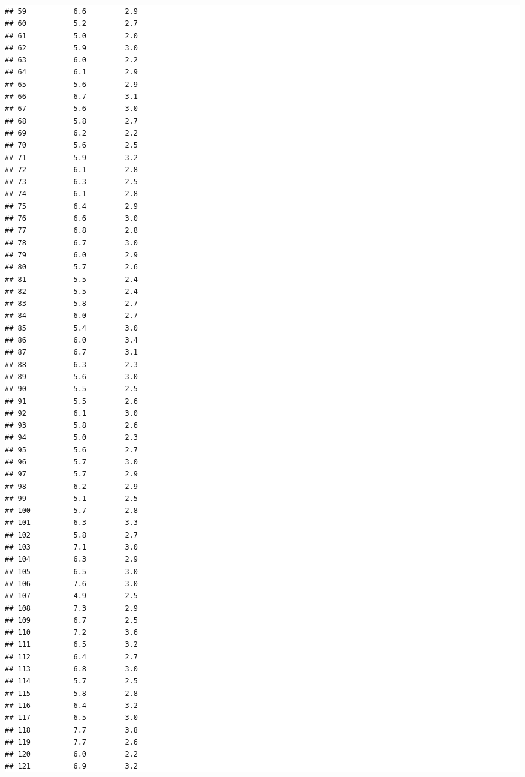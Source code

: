 ```
## 59           6.6         2.9
## 60           5.2         2.7
## 61           5.0         2.0
## 62           5.9         3.0
## 63           6.0         2.2
## 64           6.1         2.9
## 65           5.6         2.9
## 66           6.7         3.1
## 67           5.6         3.0
## 68           5.8         2.7
## 69           6.2         2.2
## 70           5.6         2.5
## 71           5.9         3.2
## 72           6.1         2.8
## 73           6.3         2.5
## 74           6.1         2.8
## 75           6.4         2.9
## 76           6.6         3.0
## 77           6.8         2.8
## 78           6.7         3.0
## 79           6.0         2.9
## 80           5.7         2.6
## 81           5.5         2.4
## 82           5.5         2.4
## 83           5.8         2.7
## 84           6.0         2.7
## 85           5.4         3.0
## 86           6.0         3.4
## 87           6.7         3.1
## 88           6.3         2.3
## 89           5.6         3.0
## 90           5.5         2.5
## 91           5.5         2.6
## 92           6.1         3.0
## 93           5.8         2.6
## 94           5.0         2.3
## 95           5.6         2.7
## 96           5.7         3.0
## 97           5.7         2.9
## 98           6.2         2.9
## 99           5.1         2.5
## 100          5.7         2.8
## 101          6.3         3.3
## 102          5.8         2.7
## 103          7.1         3.0
## 104          6.3         2.9
## 105          6.5         3.0
## 106          7.6         3.0
## 107          4.9         2.5
## 108          7.3         2.9
## 109          6.7         2.5
## 110          7.2         3.6
## 111          6.5         3.2
## 112          6.4         2.7
## 113          6.8         3.0
## 114          5.7         2.5
## 115          5.8         2.8
## 116          6.4         3.2
## 117          6.5         3.0
## 118          7.7         3.8
## 119          7.7         2.6
## 120          6.0         2.2
## 121          6.9         3.2
```
